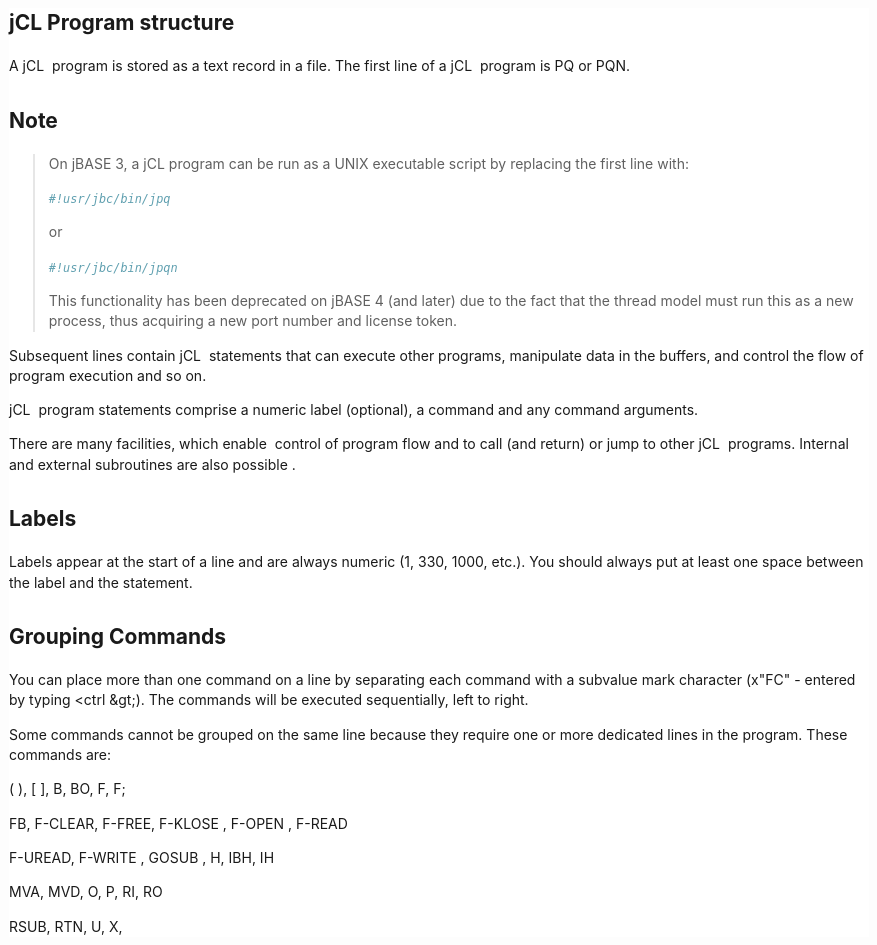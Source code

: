 ## jCL Program structure

A jCL  program is stored as a text record in a file. The first line of a jCL  program is PQ or PQN.

## Note

> On jBASE 3, a jCL program can be run as a UNIX executable script by replacing the first line with:
>
> ``` bash
> #!usr/jbc/bin/jpq
> ```
>
> or
>
> ``` bash
> #!usr/jbc/bin/jpqn
> ```
>
> This functionality has been deprecated on jBASE 4 (and later) due to the fact that the thread model must run this as a new process, thus acquiring a new port number and license token.

Subsequent lines contain jCL  statements that can execute other programs, manipulate data in the buffers, and control the flow of program execution and so on.

jCL  program statements comprise a numeric label (optional), a command and any command arguments.

There are many facilities, which enable  control of program flow and to call (and return) or jump to other jCL  programs. Internal and external subroutines are also possible .

## Labels

Labels appear at the start of a line and are always numeric (1, 330, 1000, etc.). You should always put at least one space between the label and the statement.

## Grouping Commands

You can place more than one command on a line by separating each command with a subvalue mark character (x"FC" - entered by typing &lt;ctrl \&gt;). The commands will be executed sequentially, left to right.

Some commands cannot be grouped on the same line because they require one or more dedicated lines in the program. These commands are:

( ), [ ], B, BO, F, F;

FB, F-CLEAR, F-FREE, F-KLOSE , F-OPEN , F-READ

F-UREAD, F-WRITE , GOSUB , H, IBH, IH

MVA, MVD, O, P, RI, RO

RSUB, RTN, U, X,
